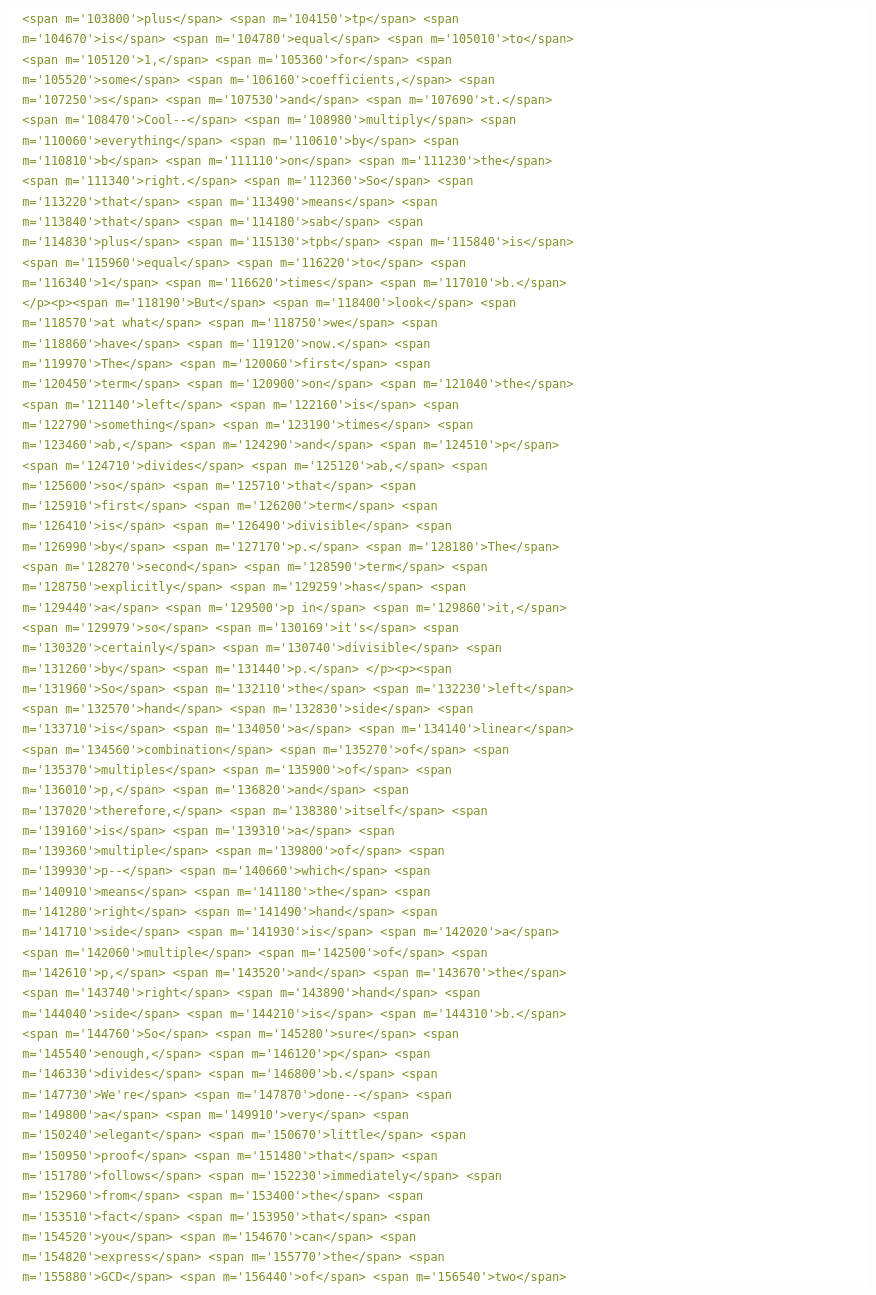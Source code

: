 ```yaml
  <span m='103800'>plus</span> <span m='104150'>tp</span> <span
  m='104670'>is</span> <span m='104780'>equal</span> <span m='105010'>to</span>
  <span m='105120'>1,</span> <span m='105360'>for</span> <span
  m='105520'>some</span> <span m='106160'>coefficients,</span> <span
  m='107250'>s</span> <span m='107530'>and</span> <span m='107690'>t.</span>
  <span m='108470'>Cool--</span> <span m='108980'>multiply</span> <span
  m='110060'>everything</span> <span m='110610'>by</span> <span
  m='110810'>b</span> <span m='111110'>on</span> <span m='111230'>the</span>
  <span m='111340'>right.</span> <span m='112360'>So</span> <span
  m='113220'>that</span> <span m='113490'>means</span> <span
  m='113840'>that</span> <span m='114180'>sab</span> <span
  m='114830'>plus</span> <span m='115130'>tpb</span> <span m='115840'>is</span>
  <span m='115960'>equal</span> <span m='116220'>to</span> <span
  m='116340'>1</span> <span m='116620'>times</span> <span m='117010'>b.</span>
  </p><p><span m='118190'>But</span> <span m='118400'>look</span> <span
  m='118570'>at what</span> <span m='118750'>we</span> <span
  m='118860'>have</span> <span m='119120'>now.</span> <span
  m='119970'>The</span> <span m='120060'>first</span> <span
  m='120450'>term</span> <span m='120900'>on</span> <span m='121040'>the</span>
  <span m='121140'>left</span> <span m='122160'>is</span> <span
  m='122790'>something</span> <span m='123190'>times</span> <span
  m='123460'>ab,</span> <span m='124290'>and</span> <span m='124510'>p</span>
  <span m='124710'>divides</span> <span m='125120'>ab,</span> <span
  m='125600'>so</span> <span m='125710'>that</span> <span
  m='125910'>first</span> <span m='126200'>term</span> <span
  m='126410'>is</span> <span m='126490'>divisible</span> <span
  m='126990'>by</span> <span m='127170'>p.</span> <span m='128180'>The</span>
  <span m='128270'>second</span> <span m='128590'>term</span> <span
  m='128750'>explicitly</span> <span m='129259'>has</span> <span
  m='129440'>a</span> <span m='129500'>p in</span> <span m='129860'>it,</span>
  <span m='129979'>so</span> <span m='130169'>it's</span> <span
  m='130320'>certainly</span> <span m='130740'>divisible</span> <span
  m='131260'>by</span> <span m='131440'>p.</span> </p><p><span
  m='131960'>So</span> <span m='132110'>the</span> <span m='132230'>left</span>
  <span m='132570'>hand</span> <span m='132830'>side</span> <span
  m='133710'>is</span> <span m='134050'>a</span> <span m='134140'>linear</span>
  <span m='134560'>combination</span> <span m='135270'>of</span> <span
  m='135370'>multiples</span> <span m='135900'>of</span> <span
  m='136010'>p,</span> <span m='136820'>and</span> <span
  m='137020'>therefore,</span> <span m='138380'>itself</span> <span
  m='139160'>is</span> <span m='139310'>a</span> <span
  m='139360'>multiple</span> <span m='139800'>of</span> <span
  m='139930'>p--</span> <span m='140660'>which</span> <span
  m='140910'>means</span> <span m='141180'>the</span> <span
  m='141280'>right</span> <span m='141490'>hand</span> <span
  m='141710'>side</span> <span m='141930'>is</span> <span m='142020'>a</span>
  <span m='142060'>multiple</span> <span m='142500'>of</span> <span
  m='142610'>p,</span> <span m='143520'>and</span> <span m='143670'>the</span>
  <span m='143740'>right</span> <span m='143890'>hand</span> <span
  m='144040'>side</span> <span m='144210'>is</span> <span m='144310'>b.</span>
  <span m='144760'>So</span> <span m='145280'>sure</span> <span
  m='145540'>enough,</span> <span m='146120'>p</span> <span
  m='146330'>divides</span> <span m='146800'>b.</span> <span
  m='147730'>We're</span> <span m='147870'>done--</span> <span
  m='149800'>a</span> <span m='149910'>very</span> <span
  m='150240'>elegant</span> <span m='150670'>little</span> <span
  m='150950'>proof</span> <span m='151480'>that</span> <span
  m='151780'>follows</span> <span m='152230'>immediately</span> <span
  m='152960'>from</span> <span m='153400'>the</span> <span
  m='153510'>fact</span> <span m='153950'>that</span> <span
  m='154520'>you</span> <span m='154670'>can</span> <span
  m='154820'>express</span> <span m='155770'>the</span> <span
  m='155880'>GCD</span> <span m='156440'>of</span> <span m='156540'>two</span>
```
